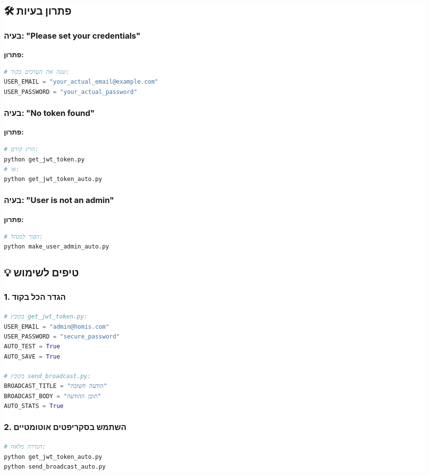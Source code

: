 ## 🛠️ פתרון בעיות

### בעיה: "Please set your credentials"

**פתרון:**
```python
# שנה את הערכים בקוד:
USER_EMAIL = "your_actual_email@example.com"
USER_PASSWORD = "your_actual_password"
```

### בעיה: "No token found"

**פתרון:**
```bash
# הרץ קודם:
python get_jwt_token.py
# או:
python get_jwt_token_auto.py
```

### בעיה: "User is not an admin"

**פתרון:**
```bash
# הפוך למנהל:
python make_user_admin_auto.py
```

## 💡 טיפים לשימוש

### 1. הגדר הכל בקוד
```python
# בקובץ get_jwt_token.py:
USER_EMAIL = "admin@homis.com"
USER_PASSWORD = "secure_password"
AUTO_TEST = True
AUTO_SAVE = True

# בקובץ send_broadcast.py:
BROADCAST_TITLE = "הודעה חשובה"
BROADCAST_BODY = "תוכן ההודעה"
AUTO_STATS = True
```

### 2. השתמש בסקריפטים אוטומטיים
```bash
# הגדרה מלאה:
python get_jwt_token_auto.py
python send_broadcast_auto.py
```

